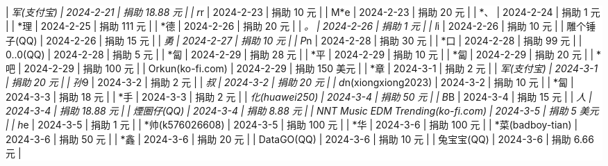 | *军(支付宝)  |  2024-2-21  | 捐助 18.88 元 |
| r*r  |  2024-2-23  | 捐助 10 元 |
| M*e  |  2024-2-23  | 捐助 20 元 |
| *、  |  2024-2-24  | 捐助 1 元 |
| *理  |  2024-2-25  | 捐助 111 元 |
| *德  |  2024-2-26  | 捐助 20 元 |
| *。  |  2024-2-26  | 捐助 1 元 |
| l*i  |  2024-2-26  | 捐助 10 元 |
| 雕个锤子(QQ)  |  2024-2-26  | 捐助 15 元 |
| *勇  |  2024-2-27  | 捐助 10 元 |
| P*n  |  2024-2-28  | 捐助 30 元 |
| *口  |  2024-2-28  | 捐助 99 元 |
| 0..0(QQ)  |  2024-2-28  | 捐助 5 元 |
| *匐  |  2024-2-29  | 捐助 28 元 |
| *平  |  2024-2-29  | 捐助 10 元 |
| *匐  |  2024-2-29  | 捐助 20 元 |
| *吧  |  2024-2-29  | 捐助 100 元 |
| Orkun(ko-fi.com)  |  2024-2-29  | 捐助 150 美元 |
| *章  |  2024-3-1  | 捐助 2 元 |
| *军(支付宝)  |  2024-3-1  | 捐助 20 元 |
| 孙*9  |  2024-3-2  | 捐助 2 元 |
| *叔  |  2024-3-2  | 捐助 20 元 |
| d*n(xiongxiong2023)  |  2024-3-2  | 捐助 10 元 |
| *匐  |  2024-3-3  | 捐助 18 元 |
| *手  |  2024-3-3  | 捐助 2 元 |
| *化(huawei250)  |  2024-3-4  | 捐助 50 元 |
| B*B  |  2024-3-4  | 捐助 15 元 |
| *人  |  2024-3-4  | 捐助 18.88 元 |
| 煙圈仔(QQ)  |  2024-3-4  | 捐助 8.88 元 |
| NNT Music EDM Trending(ko-fi.com)  |  2024-3-5  | 捐助 5 美元 |
| h*e  |  2024-3-5  | 捐助 1 元 |
| *帅(k576026608)  |  2024-3-5  | 捐助 100 元 |
| *华  |  2024-3-6  | 捐助 100 元 |
| *菜(badboy-tian)  |  2024-3-6  | 捐助 50 元 |
| *鑫  |  2024-3-6  | 捐助 20 元 |
| DataGO(QQ)  |  2024-3-6  | 捐助 10 元 |
| 兔宝宝(QQ)  |  2024-3-6  | 捐助 6.66 元 |